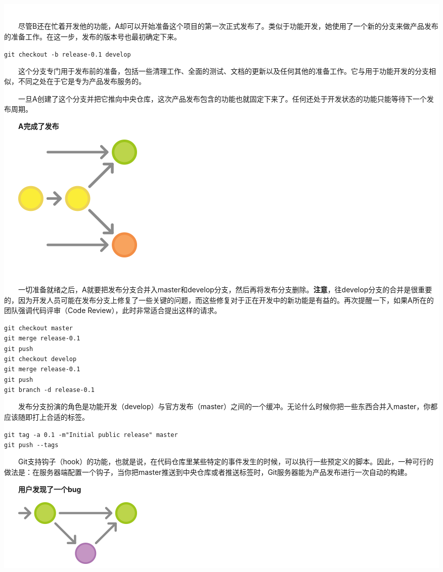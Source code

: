  

　　

　　尽管B还在忙着开发他的功能，A却可以开始准备这个项目的第一次正式发布了。类似于功能开发，她使用了一个新的分支来做产品发布的准备工作。在这一步，发布的版本号也最初确定下来。

```
git checkout -b release-0.1 develop
```

　　这个分支专门用于发布前的准备，包括一些清理工作、全面的测试、文档的更新以及任何其他的准备工作。它与用于功能开发的分支相似，不同之处在于它是专为产品发布服务的。

　　一旦A创建了这个分支并把它推向中央仓库，这次产品发布包含的功能也就固定下来了。任何还处于开发状态的功能只能等待下一个发布周期。

　　**A完成了发布**

　　**![img](../图片/805129-20160814143543328-1380036003.png)**

 

　　

　　一切准备就绪之后，A就要把发布分支合并入master和develop分支，然后再将发布分支删除。**注意**，往develop分支的合并是很重要的，因为开发人员可能在发布分支上修复了一些关键的问题，而这些修复对于正在开发中的新功能是有益的。再次提醒一下，如果A所在的团队强调代码评审（Code Review），此时非常适合提出这样的请求。　　

```
git checkout master
git merge release-0.1
git push
git checkout develop
git merge release-0.1
git push
git branch -d release-0.1
```

　　发布分支扮演的角色是功能开发（develop）与官方发布（master）之间的一个缓冲。无论什么时候你把一些东西合并入master，你都应该随即打上合适的标签。

```
git tag -a 0.1 -m"Initial public release" master
git push --tags
```

　　Git支持钩子（hook）的功能，也就是说，在代码仓库里某些特定的事件发生的时候，可以执行一些预定义的脚本。因此，一种可行的做法是：在服务器端配置一个钩子，当你把master推送到中央仓库或者推送标签时，Git服务器能为产品发布进行一次自动的构建。

　　**用户发现了一个bug**

　　![img](../图片/805129-20160814144052109-1700793424.png)
